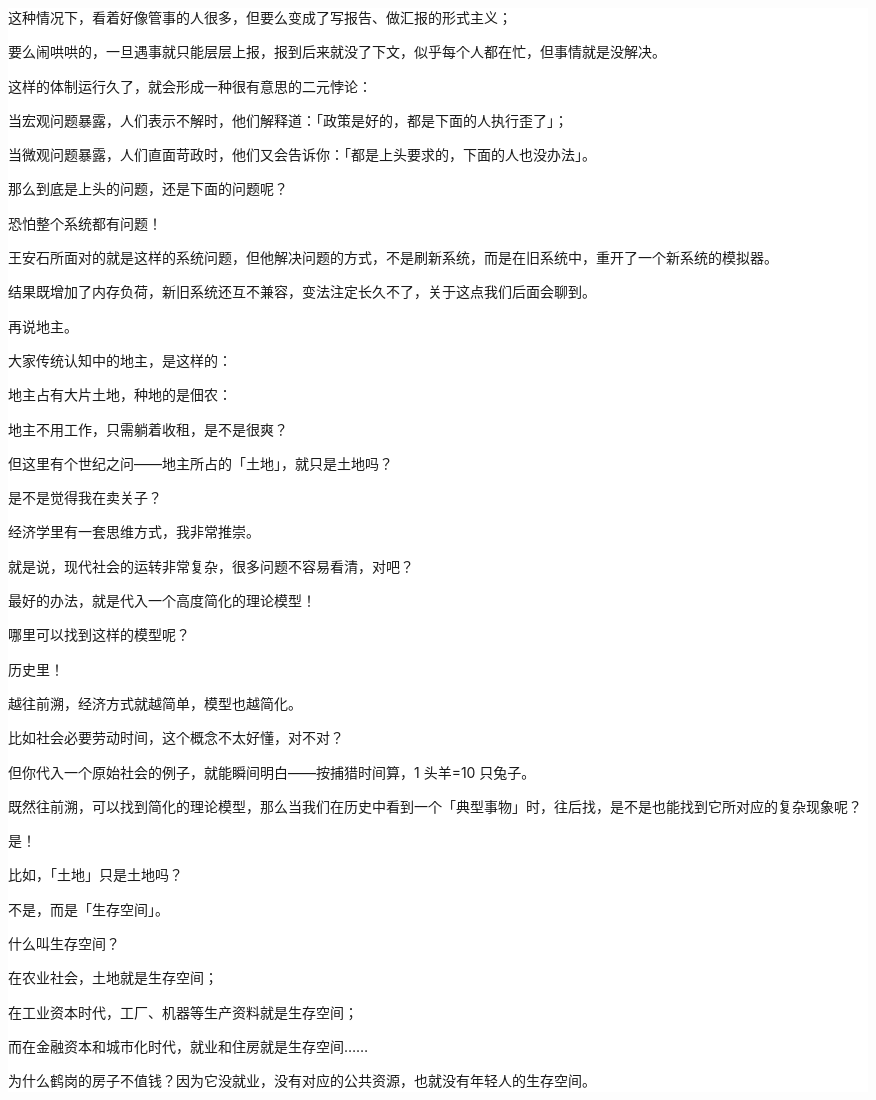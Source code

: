 这种情况下，看着好像管事的人很多，但要么变成了写报告、做汇报的形式主义；

要么闹哄哄的，一旦遇事就只能层层上报，报到后来就没了下文，似乎每个人都在忙，但事情就是没解决。

这样的体制运行久了，就会形成一种很有意思的二元悖论：

当宏观问题暴露，人们表示不解时，他们解释道：「政策是好的，都是下面的人执行歪了」；

当微观问题暴露，人们直面苛政时，他们又会告诉你：「都是上头要求的，下面的人也没办法」。

那么到底是上头的问题，还是下面的问题呢？

恐怕整个系统都有问题！

王安石所面对的就是这样的系统问题，但他解决问题的方式，不是刷新系统，而是在旧系统中，重开了一个新系统的模拟器。

结果既增加了内存负荷，新旧系统还互不兼容，变法注定长久不了，关于这点我们后面会聊到。

再说地主。

大家传统认知中的地主，是这样的：


地主占有大片土地，种地的是佃农：


地主不用工作，只需躺着收租，是不是很爽？

但这里有个世纪之问——地主所占的「土地」，就只是土地吗？

是不是觉得我在卖关子？

经济学里有一套思维方式，我非常推崇。

就是说，现代社会的运转非常复杂，很多问题不容易看清，对吧？

最好的办法，就是代入一个高度简化的理论模型！

哪里可以找到这样的模型呢？

历史里！

越往前溯，经济方式就越简单，模型也越简化。

比如社会必要劳动时间，这个概念不太好懂，对不对？

但你代入一个原始社会的例子，就能瞬间明白——按捕猎时间算，1 头羊=10 只兔子。

既然往前溯，可以找到简化的理论模型，那么当我们在历史中看到一个「典型事物」时，往后找，是不是也能找到它所对应的复杂现象呢？

是！

比如，「土地」只是土地吗？

不是，而是「生存空间」。

什么叫生存空间？

在农业社会，土地就是生存空间；

在工业资本时代，工厂、机器等生产资料就是生存空间；

而在金融资本和城市化时代，就业和住房就是生存空间……

为什么鹤岗的房子不值钱？因为它没就业，没有对应的公共资源，也就没有年轻人的生存空间。
